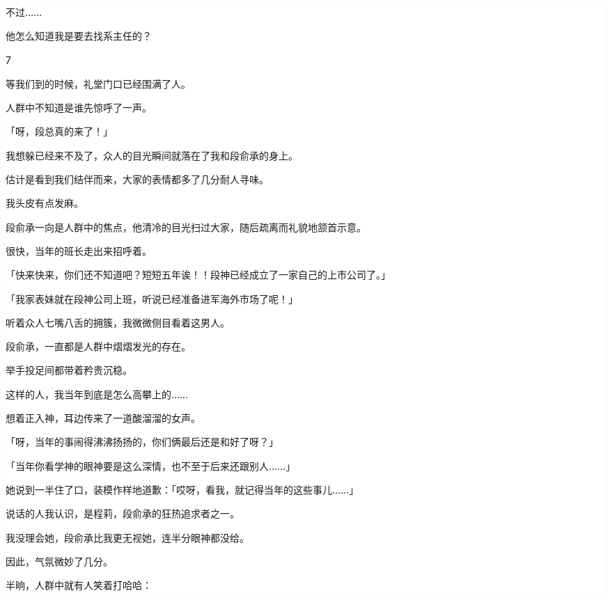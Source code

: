 不过……


他怎么知道我是要去找系主任的？


7


等我们到的时候，礼堂门口已经围满了人。


人群中不知道是谁先惊呼了一声。


「呀，段总真的来了！」


我想躲已经来不及了，众人的目光瞬间就落在了我和段俞承的身上。


估计是看到我们结伴而来，大家的表情都多了几分耐人寻味。


我头皮有点发麻。


段俞承一向是人群中的焦点，他清冷的目光扫过大家，随后疏离而礼貌地颔首示意。


很快，当年的班长走出来招呼着。


「快来快来，你们还不知道吧？短短五年诶！！段神已经成立了一家自己的上市公司了。」


「我家表妹就在段神公司上班，听说已经准备进军海外市场了呢！」


听着众人七嘴八舌的拥簇，我微微侧目看着这男人。


段俞承，一直都是人群中熠熠发光的存在。


举手投足间都带着矜贵沉稳。


这样的人，我当年到底是怎么高攀上的……


想着正入神，耳边传来了一道酸溜溜的女声。


「呀，当年的事闹得沸沸扬扬的，你们俩最后还是和好了呀？」


「当年你看学神的眼神要是这么深情，也不至于后来还跟别人……」


她说到一半住了口，装模作样地道歉：「哎呀，看我，就记得当年的这些事儿……」


说话的人我认识，是程莉，段俞承的狂热追求者之一。


我没理会她，段俞承比我更无视她，连半分眼神都没给。


因此，气氛微妙了几分。


半晌，人群中就有人笑着打哈哈：
